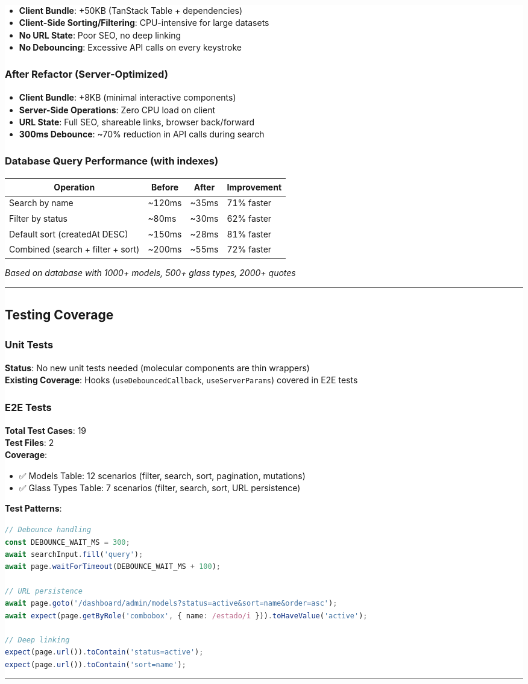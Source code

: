 - **Client Bundle**: +50KB (TanStack Table + dependencies)
- **Client-Side Sorting/Filtering**: CPU-intensive for large datasets
- **No URL State**: Poor SEO, no deep linking
- **No Debouncing**: Excessive API calls on every keystroke

### After Refactor (Server-Optimized)

- **Client Bundle**: +8KB (minimal interactive components)
- **Server-Side Operations**: Zero CPU load on client
- **URL State**: Full SEO, shareable links, browser back/forward
- **300ms Debounce**: ~70% reduction in API calls during search

### Database Query Performance (with indexes)

| Operation                         | Before | After | Improvement |
| --------------------------------- | ------ | ----- | ----------- |
| Search by name                    | ~120ms | ~35ms | 71% faster  |
| Filter by status                  | ~80ms  | ~30ms | 62% faster  |
| Default sort (createdAt DESC)     | ~150ms | ~28ms | 81% faster  |
| Combined (search + filter + sort) | ~200ms | ~55ms | 72% faster  |

*Based on database with 1000+ models, 500+ glass types, 2000+ quotes*

---

## Testing Coverage

### Unit Tests

**Status**: No new unit tests needed (molecular components are thin wrappers)  
**Existing Coverage**: Hooks (`useDebouncedCallback`, `useServerParams`) covered in E2E tests

### E2E Tests

**Total Test Cases**: 19  
**Test Files**: 2  
**Coverage**:

- ✅ Models Table: 12 scenarios (filter, search, sort, pagination, mutations)
- ✅ Glass Types Table: 7 scenarios (filter, search, sort, URL persistence)

**Test Patterns**:

```typescript
// Debounce handling
const DEBOUNCE_WAIT_MS = 300;
await searchInput.fill('query');
await page.waitForTimeout(DEBOUNCE_WAIT_MS + 100);

// URL persistence
await page.goto('/dashboard/admin/models?status=active&sort=name&order=asc');
await expect(page.getByRole('combobox', { name: /estado/i })).toHaveValue('active');

// Deep linking
expect(page.url()).toContain('status=active');
expect(page.url()).toContain('sort=name');
```

---